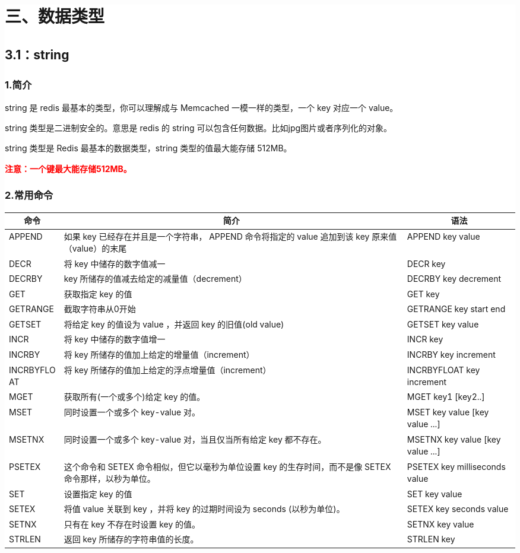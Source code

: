 # 三、数据类型



## 3.1：string



### 1.简介



string 是 redis 最基本的类型，你可以理解成与 Memcached 一模一样的类型，一个 key 对应一个 value。

string 类型是二进制安全的。意思是 redis 的 string 可以包含任何数据。比如jpg图片或者序列化的对象。

string 类型是 Redis 最基本的数据类型，string 类型的值最大能存储 512MB。

**<font color='red'>注意：一个键最大能存储512MB。</font>**



### 2.常用命令



| 命令        | 简介                                                         | 语法                             |
| ----------- | ------------------------------------------------------------ | -------------------------------- |
| APPEND      | 如果 key 已经存在并且是一个字符串， APPEND 命令将指定的 value 追加到该 key 原来值（value）的末尾 | APPEND key value                 |
| DECR        | 将 key 中储存的数字值减一                                    | DECR key                         |
| DECRBY      | key 所储存的值减去给定的减量值（decrement）                  | DECRBY key decrement             |
| GET         | 获取指定 key 的值                                            | GET key                          |
| GETRANGE    | 截取字符串从0开始                                            | GETRANGE key start end           |
| GETSET      | 将给定 key 的值设为 value ，并返回 key 的旧值(old value)     | GETSET key value                 |
| INCR        | 将 key 中储存的数字值增一                                    | INCR key                         |
| INCRBY      | 将 key 所储存的值加上给定的增量值（increment）               | INCRBY key increment             |
| INCRBYFLOAT | 将 key 所储存的值加上给定的浮点增量值（increment）           | INCRBYFLOAT key increment        |
| MGET        | 获取所有(一个或多个)给定 key 的值。                          | MGET key1 [key2..]               |
| MSET        | 同时设置一个或多个 key-value 对。                            | MSET key value [key value ...]   |
| MSETNX      | 同时设置一个或多个 key-value 对，当且仅当所有给定 key 都不存在。 | MSETNX key value [key value ...] |
| PSETEX      | 这个命令和 SETEX 命令相似，但它以毫秒为单位设置 key 的生存时间，而不是像 SETEX 命令那样，以秒为单位。 | PSETEX key milliseconds value    |
| SET         | 设置指定 key 的值                                            | SET key value                    |
| SETEX       | 将值 value 关联到 key ，并将 key 的过期时间设为 seconds (以秒为单位)。 | SETEX key seconds value          |
| SETNX       | 只有在 key 不存在时设置 key 的值。                           | SETNX key value                  |
| STRLEN      | 返回 key 所储存的字符串值的长度。                            | STRLEN key                       |
